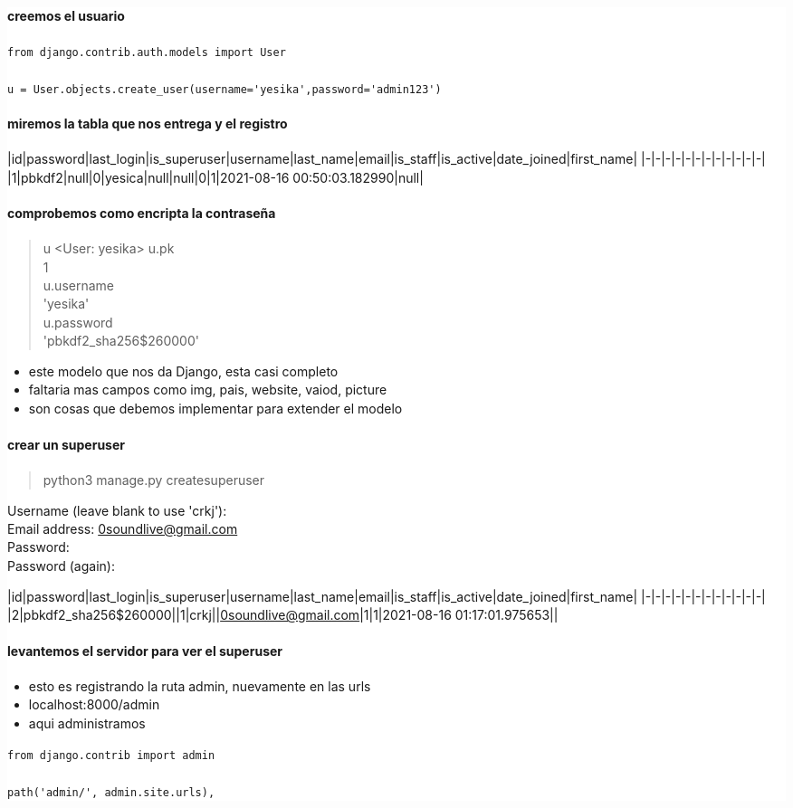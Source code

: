 #### creemos el usuario
~~~
from django.contrib.auth.models import User

u = User.objects.create_user(username='yesika',password='admin123')
~~~
#### miremos la tabla que nos entrega y el registro

|id|password|last_login|is_superuser|username|last_name|email|is_staff|is_active|date_joined|first_name|
|-|-|-|-|-|-|-|-|-|-|-|-|
|1|pbkdf2|null|0|yesica|null|null|0|1|2021-08-16 00:50:03.182990|null|

#### comprobemos como encripta la contraseña
> u
<User: yesika>
u.pk  
1  
u.username  
'yesika'  
u.password  
'pbkdf2_sha256$260000'  

- este modelo que nos da Django, esta casi completo
- faltaria mas campos como img, pais, website, vaiod, picture
- son cosas que debemos implementar para extender el modelo

#### crear un superuser
> python3 manage.py createsuperuser  

Username (leave blank to use 'crkj'):   
Email address: 0soundlive@gmail.com  
Password:   
Password (again):  

|id|password|last_login|is_superuser|username|last_name|email|is_staff|is_active|date_joined|first_name|
|-|-|-|-|-|-|-|-|-|-|-|-|
|2|pbkdf2_sha256$260000||1|crkj||0soundlive@gmail.com|1|1|2021-08-16 01:17:01.975653||


#### levantemos el servidor para ver el superuser
- esto es registrando la ruta admin, nuevamente en las urls
- localhost:8000/admin
- aqui administramos

~~~
from django.contrib import admin

path('admin/', admin.site.urls),
~~~
